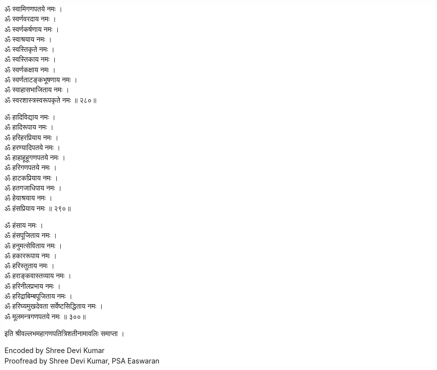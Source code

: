 ॐ स्वामिगणपतये नमः ।  
ॐ स्वर्णवरदाय नमः ।  
ॐ स्वर्णकर्षणाय नमः ।  
ॐ स्वाश्रयाय नमः ।  
ॐ स्वस्तिकृते नमः ।  
ॐ स्वस्तिकाय नमः ।  
ॐ स्वर्णकक्षाय नमः ।  
ॐ स्वर्णताटङ्कभूषणाय नमः ।  
ॐ स्वाहासभाजिताय नमः ।  
ॐ स्वरशास्त्रस्वरूपकृते नमः ॥ २८०॥  
  
ॐ हादिविद्याय नमः ।  
ॐ हादिरूपाय नमः ।  
ॐ हरिहरप्रियाय नमः ।  
ॐ हरण्यादिपतये नमः ।  
ॐ हाहाहूहूगणपतये नमः ।  
ॐ हरिगणपतये नमः ।  
ॐ हाटकप्रियाय नमः ।  
ॐ हतगजाधिपाय नमः ।  
ॐ हेयाश्रयाय नमः ।  
ॐ हंसप्रियाय नमः ॥ २९०॥  
  
ॐ हंसाय नमः ।  
ॐ हंसपूजिताय नमः ।  
ॐ हनुमत्सेविताय नमः ।  
ॐ हकाररूपाय नमः ।  
ॐ हरिस्तुताय नमः ।  
ॐ हराङ्कवास्तव्याय नमः ।  
ॐ हरिनीलप्रभाय नमः ।  
ॐ हरिद्राबिम्बपूजिताय नमः ।  
ॐ हरिघ्यमुखदेवता सर्वेष्टसिद्धिताय नमः ।  
ॐ मूलमन्त्रगणपतये नमः ॥ ३००॥  
  
इति श्रीवल्लभमहागणपतित्रिशतीनामावलिः समाप्ता ।  
  
Encoded by Shree Devi Kumar  
Proofread by Shree Devi Kumar, PSA Easwaran  
  
